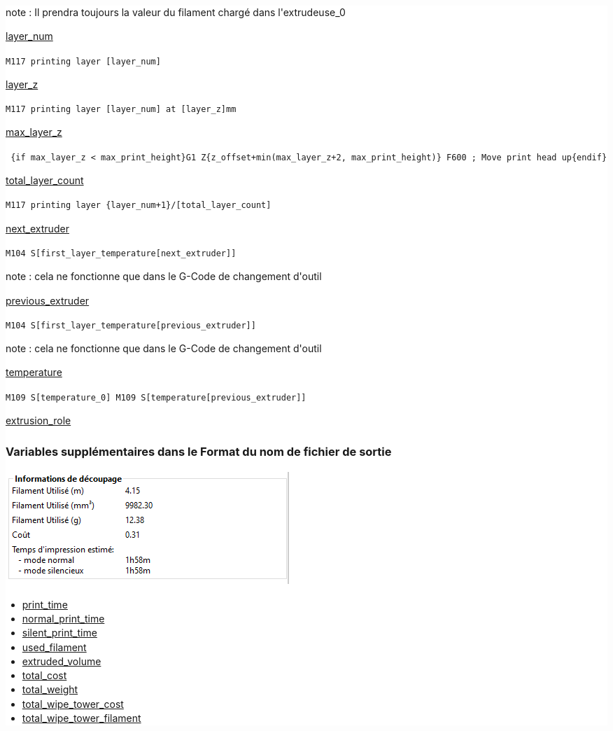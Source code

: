 note : Il prendra toujours la valeur du filament chargé dans l'extrudeuse_0

[layer_num](layer_num.md)

	M117 printing layer [layer_num]

[layer_z](layer_z.md)

	M117 printing layer [layer_num] at [layer_z]mm
    
 [max_layer_z](max_layer_z.md)
 
     {if max_layer_z < max_print_height}G1 Z{z_offset+min(max_layer_z+2, max_print_height)} F600 ; Move print head up{endif}
    

[total_layer_count](total_layer_count.md)

	M117 printing layer {layer_num+1}/[total_layer_count]

[next_extruder](next_extruder.md)

	M104 S[first_layer_temperature[next_extruder]]

note : cela ne fonctionne que dans le G-Code de changement d'outil

[previous_extruder](previous_extruder.md)

	M104 S[first_layer_temperature[previous_extruder]]

note : cela ne fonctionne que dans le G-Code de changement d'outil

[temperature](temperature.md)

	M109 S[temperature_0] M109 S[temperature[previous_extruder]]

[extrusion_role](extrusion_role.md)

### Variables supplémentaires dans le Format du nom de fichier de sortie

![Image : Variables d'informations sur le découpage](./images/003.png)

* [print_time](print_time.md)
* [normal_print_time](normal_print_time.md)
* [silent_print_time](silent_print_time.md)
* [used_filament](used_filament.md)
* [extruded_volume](extruded_volume.md)
* [total_cost](total_cost.md)
* [total_weight](total_weight.md)
* [total_wipe_tower_cost](total_wipe_tower_cost.md)
* [total_wipe_tower_filament](total_wipe_tower_filament.md)

